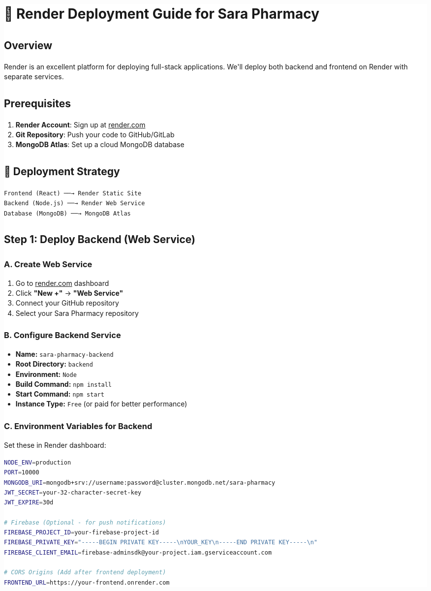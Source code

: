 # 🚀 Render Deployment Guide for Sara Pharmacy

## Overview
Render is an excellent platform for deploying full-stack applications. We'll deploy both backend and frontend on Render with separate services.

## Prerequisites

1. **Render Account**: Sign up at [render.com](https://render.com)
2. **Git Repository**: Push your code to GitHub/GitLab
3. **MongoDB Atlas**: Set up a cloud MongoDB database

## 🎯 Deployment Strategy

```
Frontend (React) ──→ Render Static Site
Backend (Node.js) ──→ Render Web Service  
Database (MongoDB) ──→ MongoDB Atlas
```

## Step 1: Deploy Backend (Web Service)

### A. Create Web Service
1. Go to [render.com](https://render.com) dashboard
2. Click **"New +"** → **"Web Service"**
3. Connect your GitHub repository
4. Select your Sara Pharmacy repository

### B. Configure Backend Service
- **Name:** `sara-pharmacy-backend`
- **Root Directory:** `backend`
- **Environment:** `Node`
- **Build Command:** `npm install`
- **Start Command:** `npm start`
- **Instance Type:** `Free` (or paid for better performance)

### C. Environment Variables for Backend
Set these in Render dashboard:

```bash
NODE_ENV=production
PORT=10000
MONGODB_URI=mongodb+srv://username:password@cluster.mongodb.net/sara-pharmacy
JWT_SECRET=your-32-character-secret-key
JWT_EXPIRE=30d

# Firebase (Optional - for push notifications)
FIREBASE_PROJECT_ID=your-firebase-project-id
FIREBASE_PRIVATE_KEY="-----BEGIN PRIVATE KEY-----\nYOUR_KEY\n-----END PRIVATE KEY-----\n"
FIREBASE_CLIENT_EMAIL=firebase-adminsdk@your-project.iam.gserviceaccount.com

# CORS Origins (Add after frontend deployment)
FRONTEND_URL=https://your-frontend.onrender.com
```
